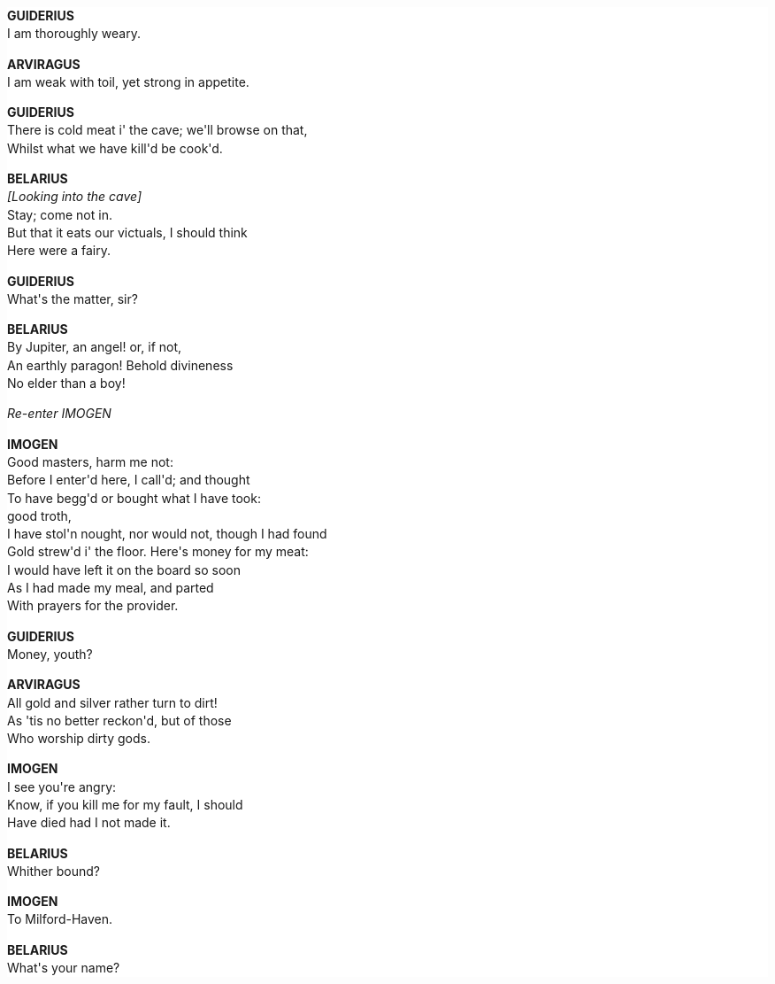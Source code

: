 **GUIDERIUS**  
I am thoroughly weary.  

**ARVIRAGUS**  
I am weak with toil, yet strong in appetite.  

**GUIDERIUS**  
There is cold meat i' the cave; we'll browse on that,  
Whilst what we have kill'd be cook'd.  

**BELARIUS**  
_[Looking into the cave]_  
Stay; come not in.  
But that it eats our victuals, I should think  
Here were a fairy.  

**GUIDERIUS**  
What's the matter, sir?  

**BELARIUS**  
By Jupiter, an angel! or, if not,  
An earthly paragon! Behold divineness  
No elder than a boy!  

_Re-enter IMOGEN_

**IMOGEN**  
Good masters, harm me not:  
Before I enter'd here, I call'd; and thought  
To have begg'd or bought what I have took:  
good troth,  
I have stol'n nought, nor would not, though I had found  
Gold strew'd i' the floor. Here's money for my meat:  
I would have left it on the board so soon  
As I had made my meal, and parted  
With prayers for the provider.  

**GUIDERIUS**  
Money, youth?  

**ARVIRAGUS**  
All gold and silver rather turn to dirt!  
As 'tis no better reckon'd, but of those  
Who worship dirty gods.  

**IMOGEN**  
I see you're angry:  
Know, if you kill me for my fault, I should  
Have died had I not made it.  

**BELARIUS**  
Whither bound?  

**IMOGEN**  
To Milford-Haven.  

**BELARIUS**  
What's your name?  
